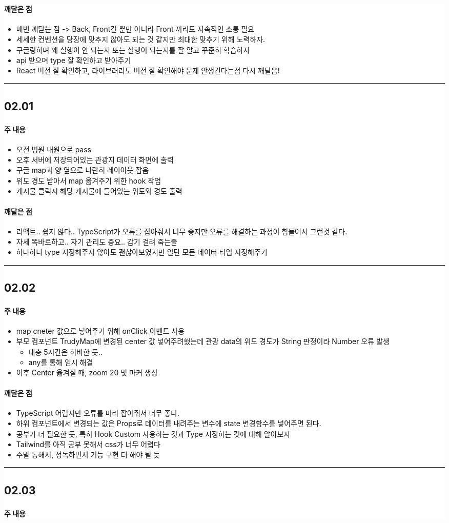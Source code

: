 #### 깨달은 점

- 매번 깨닫는 점 -> Back, Front간 뿐만 아니라 Front 끼리도 지속적인 소통 필요
- 세세한 컨벤션을 당장에 맞추지 않아도 되는 것 같지만 최대한 맞추기 위해 노력하자.
- 구글링하며 왜 실행이 안 되는지 또는 실행이 되는지를 잘 알고 꾸준히 학습하자
- api 받으며 type 잘 확인하고 받아주기
- React 버전 잘 확인하고, 라이브러리도 버전 잘 확인해야 문제 안생긴다는점 다시 깨달음!

---

## 02.01

#### 주 내용

- 오전 병원 내원으로 pass
- 오후 서버에 저장되어있는 관광지 데이터 화면에 출력
- 구글 map과 양 옆으로 나란히 레이아웃 잡음
- 위도 경도 받아서 map 옮겨주기 위한 hook 작업
- 게시물 클릭시 해당 게시물에 들어있는 위도와 경도 출력

#### 깨달은 점

- 리액트.. 쉽지 않다.. TypeScript가 오류를 잡아줘서 너무 좋지만 오류를 해결하는 과정이 힘들어서 그런것 같다.
- 자세 똑바로하고.. 자기 관리도 중요.. 감기 걸려 죽는줄
- 하나하나 type 지정해주지 않아도 괜찮아보였지만 일단 모든 데이터 타입 지정해주기

---

## 02.02

#### 주 내용

- map cneter 값으로 넣어주기 위해 onClick 이벤트 사용
- 부모 컴포넌트 TrudyMap에 변경된 center 값 넣어주려했는데 관광 data의 위도 경도가 String 판정이라 Number 오류 발생
  - 대충 5시간은 허비한 듯.. 
  - any를 통해 임시 해결
- 이후 Center 옮겨질 때, zoom 20 및 마커 생성

#### 깨달은 점

- TypeScript 어렵지만 오류를 미리 잡아줘서 너무 좋다.
- 하위 컴포넌트에서 변경되는 값은 Props로 데이터를 내려주는 변수에 state 변경함수를 넣어주면 된다.
- 공부가 더 필요한 듯, 특히 Hook Custom 사용하는 것과 Type 지정하는 것에 대해 알아보자
- Tailwind를 아직 공부 못해서 css가 너무 어렵다 
- 주말 통해서, 정독하면서 기능 구현 더 해야 될 듯

---

## 02.03

#### 주 내용
